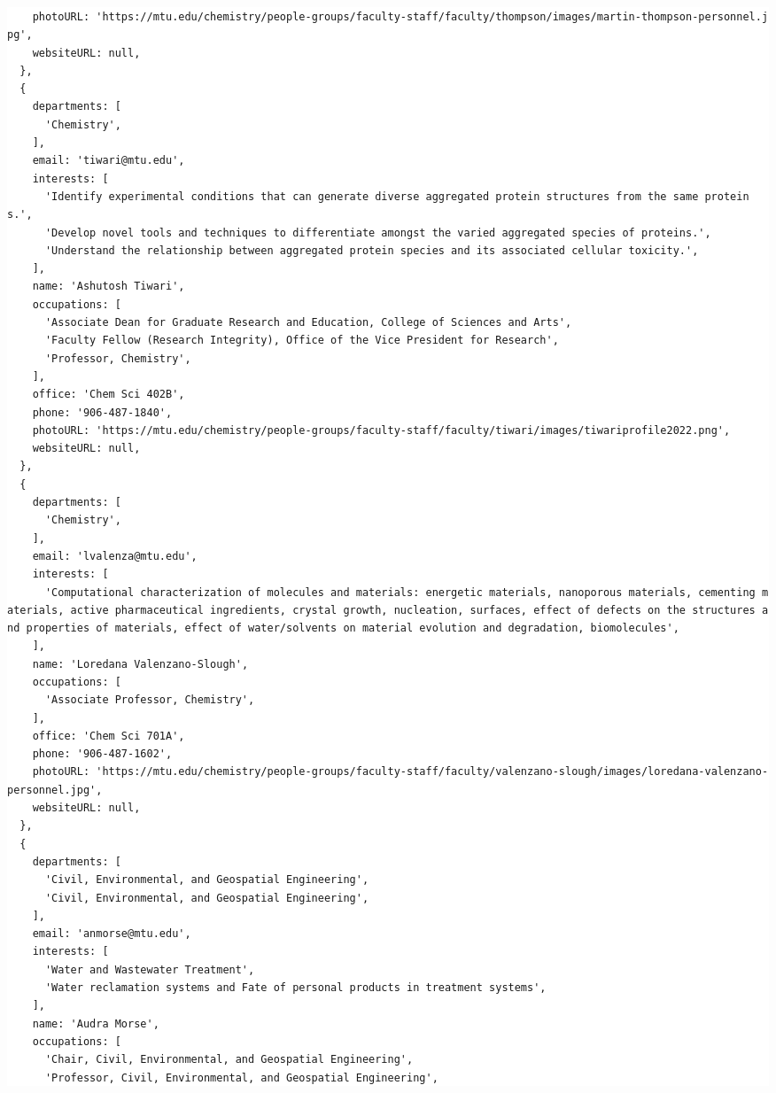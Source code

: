         photoURL: 'https://mtu.edu/chemistry/people-groups/faculty-staff/faculty/thompson/images/martin-thompson-personnel.jpg',
        websiteURL: null,
      },
      {
        departments: [
          'Chemistry',
        ],
        email: 'tiwari@mtu.edu',
        interests: [
          'Identify experimental conditions that can generate diverse aggregated protein structures from the same proteins.',
          'Develop novel tools and techniques to differentiate amongst the varied aggregated species of proteins.',
          'Understand the relationship between aggregated protein species and its associated cellular toxicity.',
        ],
        name: 'Ashutosh Tiwari',
        occupations: [
          'Associate Dean for Graduate Research and Education, College of Sciences and Arts',
          'Faculty Fellow (Research Integrity), Office of the Vice President for Research',
          'Professor, Chemistry',
        ],
        office: 'Chem Sci 402B',
        phone: '906-487-1840',
        photoURL: 'https://mtu.edu/chemistry/people-groups/faculty-staff/faculty/tiwari/images/tiwariprofile2022.png',
        websiteURL: null,
      },
      {
        departments: [
          'Chemistry',
        ],
        email: 'lvalenza@mtu.edu',
        interests: [
          'Computational characterization of molecules and materials: energetic materials, nanoporous materials, cementing materials, active pharmaceutical ingredients, crystal growth, nucleation, surfaces, effect of defects on the structures and properties of materials, effect of water/solvents on material evolution and degradation, biomolecules',
        ],
        name: 'Loredana Valenzano-Slough',
        occupations: [
          'Associate Professor, Chemistry',
        ],
        office: 'Chem Sci 701A',
        phone: '906-487-1602',
        photoURL: 'https://mtu.edu/chemistry/people-groups/faculty-staff/faculty/valenzano-slough/images/loredana-valenzano-personnel.jpg',
        websiteURL: null,
      },
      {
        departments: [
          'Civil, Environmental, and Geospatial Engineering',
          'Civil, Environmental, and Geospatial Engineering',
        ],
        email: 'anmorse@mtu.edu',
        interests: [
          'Water and Wastewater Treatment',
          'Water reclamation systems and Fate of personal products in treatment systems',
        ],
        name: 'Audra Morse',
        occupations: [
          'Chair, Civil, Environmental, and Geospatial Engineering',
          'Professor, Civil, Environmental, and Geospatial Engineering',